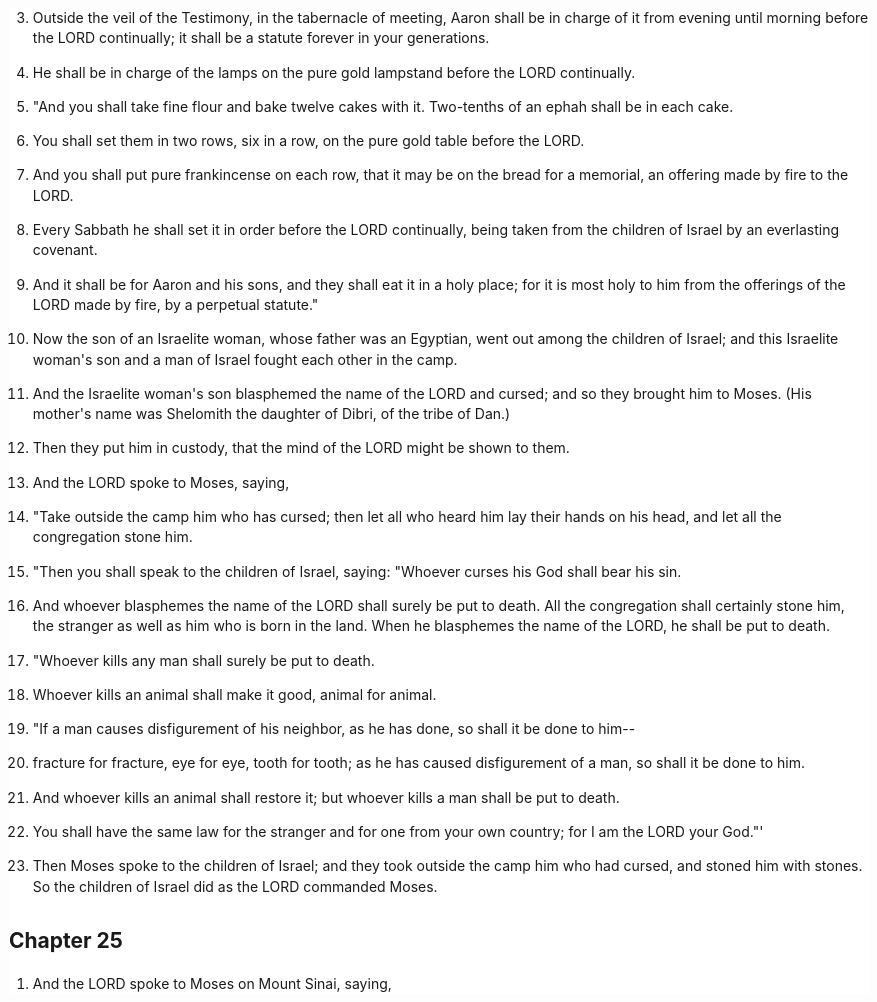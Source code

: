 3. Outside the veil of the Testimony, in the tabernacle of meeting, Aaron shall be in charge of it from evening until morning before the LORD continually; it shall be a statute forever in your generations.

4. He shall be in charge of the lamps on the pure gold lampstand before the LORD continually.

5. "And you shall take fine flour and bake twelve cakes with it. Two-tenths of an ephah shall be in each cake.

6. You shall set them in two rows, six in a row, on the pure gold table before the LORD.

7. And you shall put pure frankincense on each row, that it may be on the bread for a memorial, an offering made by fire to the LORD.

8. Every Sabbath he shall set it in order before the LORD continually, being taken from the children of Israel by an everlasting covenant.

9. And it shall be for Aaron and his sons, and they shall eat it in a holy place; for it is most holy to him from the offerings of the LORD made by fire, by a perpetual statute."

10. Now the son of an Israelite woman, whose father was an Egyptian, went out among the children of Israel; and this Israelite woman's son and a man of Israel fought each other in the camp.

11. And the Israelite woman's son blasphemed the name of the LORD and cursed; and so they brought him to Moses. (His mother's name was Shelomith the daughter of Dibri, of the tribe of Dan.)

12. Then they put him in custody, that the mind of the LORD might be shown to them.

13. And the LORD spoke to Moses, saying,

14. "Take outside the camp him who has cursed; then let all who heard him lay their hands on his head, and let all the congregation stone him.

15. "Then you shall speak to the children of Israel, saying: "Whoever curses his God shall bear his sin.

16. And whoever blasphemes the name of the LORD shall surely be put to death. All the congregation shall certainly stone him, the stranger as well as him who is born in the land. When he blasphemes the name of the LORD, he shall be put to death.

17. "Whoever kills any man shall surely be put to death.

18. Whoever kills an animal shall make it good, animal for animal.

19. "If a man causes disfigurement of his neighbor, as he has done, so shall it be done to him--

20. fracture for fracture, eye for eye, tooth for tooth; as he has caused disfigurement of a man, so shall it be done to him.

21. And whoever kills an animal shall restore it; but whoever kills a man shall be put to death.

22. You shall have the same law for the stranger and for one from your own country; for I am the LORD your God."'

23. Then Moses spoke to the children of Israel; and they took outside the camp him who had cursed, and stoned him with stones. So the children of Israel did as the LORD commanded Moses.

## Chapter 25

1. And the LORD spoke to Moses on Mount Sinai, saying,
